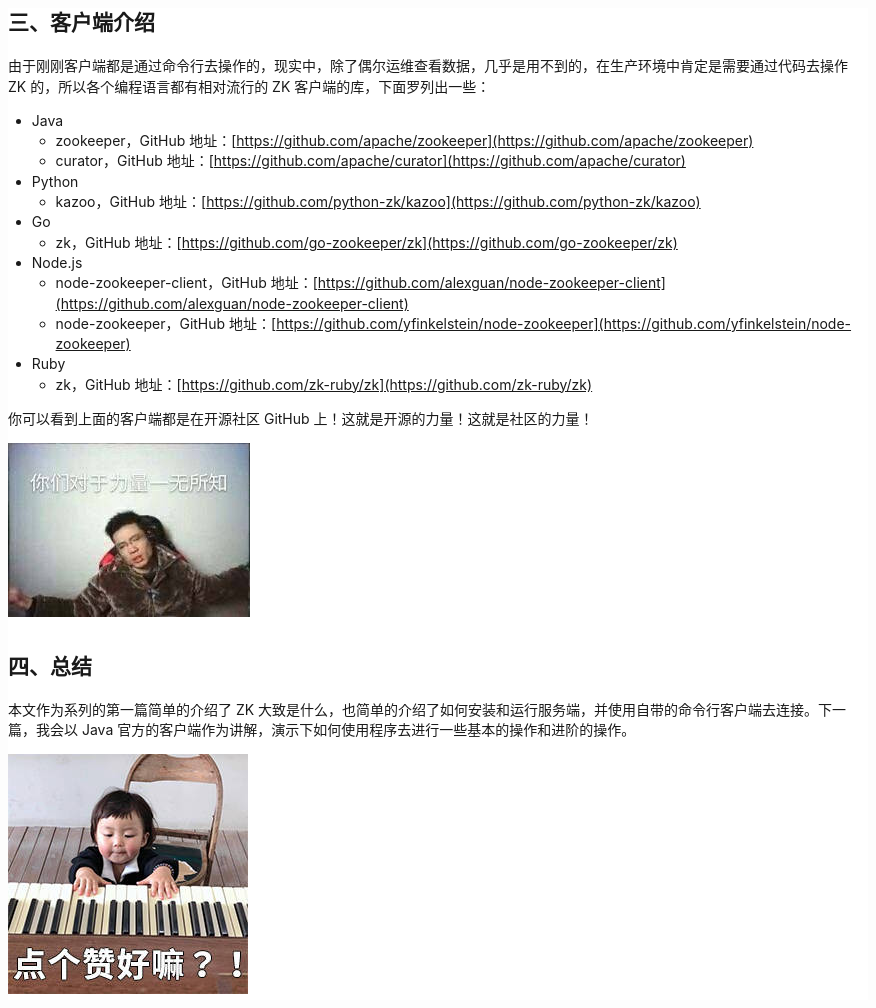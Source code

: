 ## 三、客户端介绍

由于刚刚客户端都是通过命令行去操作的，现实中，除了偶尔运维查看数据，几乎是用不到的，在生产环境中肯定是需要通过代码去操作 ZK 的，所以各个编程语言都有相对流行的 ZK 客户端的库，下面罗列出一些：

- Java
  -  zookeeper，GitHub 地址：[https://github.com/apache/zookeeper](https://github.com/apache/zookeeper)
  -  curator，GitHub 地址：[https://github.com/apache/curator](https://github.com/apache/curator)
- Python
  - kazoo，GitHub 地址：[https://github.com/python-zk/kazoo](https://github.com/python-zk/kazoo)
- Go
  - zk，GitHub 地址：[https://github.com/go-zookeeper/zk](https://github.com/go-zookeeper/zk)
- Node.js
  - node-zookeeper-client，GitHub 地址：[https://github.com/alexguan/node-zookeeper-client](https://github.com/alexguan/node-zookeeper-client)
  - node-zookeeper，GitHub 地址：[https://github.com/yfinkelstein/node-zookeeper](https://github.com/yfinkelstein/node-zookeeper)
- Ruby
  - zk，GitHub 地址：[https://github.com/zk-ruby/zk](https://github.com/zk-ruby/zk)

你可以看到上面的客户端都是在开源社区 GitHub 上！这就是开源的力量！这就是社区的力量！

![](./images/10.jpeg)

## 四、总结

本文作为系列的第一篇简单的介绍了 ZK 大致是什么，也简单的介绍了如何安装和运行服务端，并使用自带的命令行客户端去连接。下一篇，我会以 Java 官方的客户端作为讲解，演示下如何使用程序去进行一些基本的操作和进阶的操作。

![](./images/11.png)

